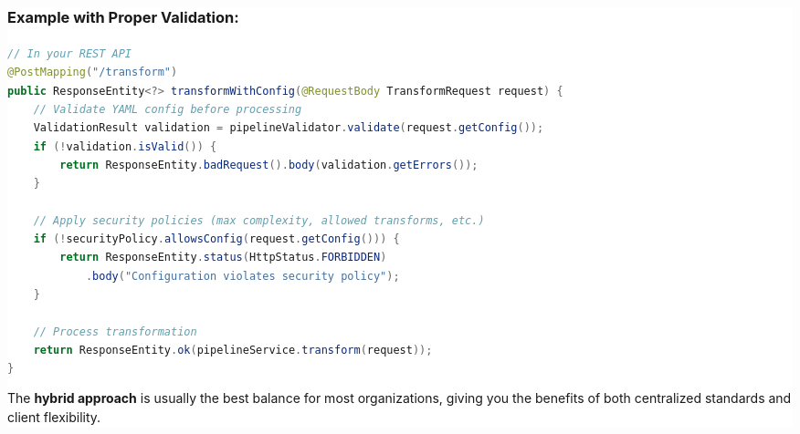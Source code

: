 ### Example with Proper Validation:
```java
// In your REST API
@PostMapping("/transform")
public ResponseEntity<?> transformWithConfig(@RequestBody TransformRequest request) {
    // Validate YAML config before processing
    ValidationResult validation = pipelineValidator.validate(request.getConfig());
    if (!validation.isValid()) {
        return ResponseEntity.badRequest().body(validation.getErrors());
    }
    
    // Apply security policies (max complexity, allowed transforms, etc.)
    if (!securityPolicy.allowsConfig(request.getConfig())) {
        return ResponseEntity.status(HttpStatus.FORBIDDEN)
            .body("Configuration violates security policy");
    }
    
    // Process transformation
    return ResponseEntity.ok(pipelineService.transform(request));
}
```

The **hybrid approach** is usually the best balance for most organizations, giving you the benefits of both centralized standards and client flexibility.